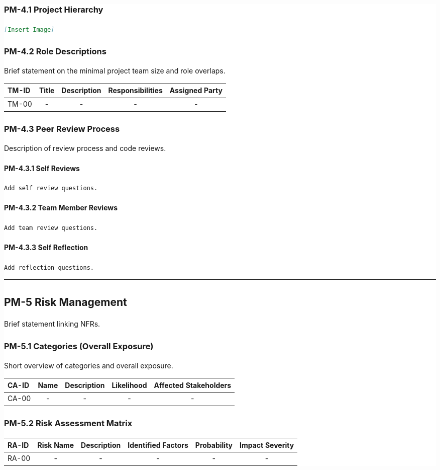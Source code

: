 ### PM-4.1 Project Hierarchy

```md
[Insert Image]
```

### PM-4.2 Role Descriptions

Brief statement on the minimal project team size and role overlaps.

| TM-ID | Title | Description | Responsibilities | Assigned Party |
|:------|:-----:|:-----------:|:----------------:|:--------------:|
| TM-00 |   -   |      -      |        -         |       -        |

### PM-4.3 Peer Review Process

Description of review process and code reviews.

#### PM-4.3.1 Self Reviews

```md
Add self review questions.
```

#### PM-4.3.2 Team Member Reviews

```md
Add team review questions.
```

#### PM-4.3.3 Self Reflection

```md
Add reflection questions.
```

---

## PM-5 Risk Management

Brief statement linking NFRs.

### PM-5.1 Categories (Overall Exposure)

Short overview of categories and overall exposure.

| CA-ID | Name | Description | Likelihood | Affected Stakeholders |
|:------|:----:|:-----------:|:----------:|:---------------------:|
| CA-00 |  -   |      -      |     -      |           -           |

### PM-5.2 Risk Assessment Matrix

| RA-ID | Risk Name | Description | Identified Factors | Probability | Impact Severity |
|:------|:---------:|:-----------:|:------------------:|:-----------:|:---------------:|
| RA-00 |     -     |      -      |         -          |      -      |        -        |
